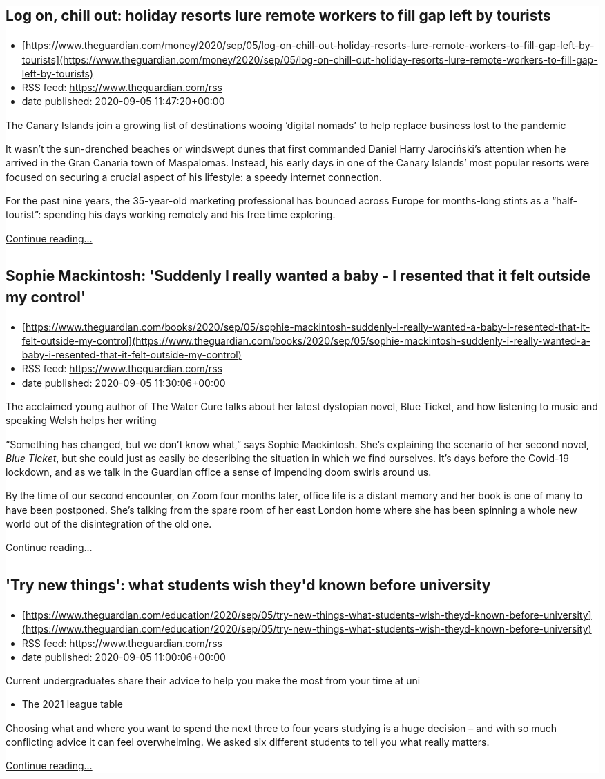 ## Log on, chill out: holiday resorts lure remote workers to fill gap left by tourists
 - [https://www.theguardian.com/money/2020/sep/05/log-on-chill-out-holiday-resorts-lure-remote-workers-to-fill-gap-left-by-tourists](https://www.theguardian.com/money/2020/sep/05/log-on-chill-out-holiday-resorts-lure-remote-workers-to-fill-gap-left-by-tourists)
 - RSS feed: https://www.theguardian.com/rss
 - date published: 2020-09-05 11:47:20+00:00

<p>The Canary Islands join a growing list of destinations wooing ‘digital nomads’ to help replace business lost to the pandemic<br /></p><p>It wasn’t the sun-drenched beaches or windswept dunes that first commanded Daniel Harry Jarociński’s attention when he arrived in the Gran Canaria town of Maspalomas. Instead, his early days in one of the Canary Islands’ most popular resorts were focused on securing a crucial aspect of his lifestyle: a speedy internet connection.</p><p>For the past nine years, the 35-year-old marketing professional has bounced across Europe for months-long stints as a “half-tourist”: spending his days working remotely and his free time exploring.</p> <a href="https://www.theguardian.com/money/2020/sep/05/log-on-chill-out-holiday-resorts-lure-remote-workers-to-fill-gap-left-by-tourists">Continue reading...</a>

## Sophie Mackintosh: 'Suddenly I really wanted a baby - I resented that it felt outside my control'
 - [https://www.theguardian.com/books/2020/sep/05/sophie-mackintosh-suddenly-i-really-wanted-a-baby-i-resented-that-it-felt-outside-my-control](https://www.theguardian.com/books/2020/sep/05/sophie-mackintosh-suddenly-i-really-wanted-a-baby-i-resented-that-it-felt-outside-my-control)
 - RSS feed: https://www.theguardian.com/rss
 - date published: 2020-09-05 11:30:06+00:00

<p>The acclaimed young author of The Water Cure talks about her latest dystopian novel, Blue Ticket, and how listening to music and speaking Welsh helps her writing</p><p>“Something has changed, but we don’t know what,” says Sophie Mackintosh. She’s explaining the scenario of her second novel, <em>Blue Ticket</em>, but she could just as easily be describing the situation in which we find ourselves. It’s days before the <a href="https://www.theguardian.com/world/coronavirus-outbreak">Covid-19</a> lockdown, and as we talk in the Guardian office a sense of impending doom swirls around us.</p><p>By the time of our second encounter, on Zoom four months later, office life is a distant memory and her book is one of many to have been postponed. She’s talking from the spare room of her east London home where she has been spinning a whole new world out of the disintegration of the old one.</p> <a href="https://www.theguardian.com/books/2020/sep/05/sophie-mackintosh-suddenly-i-really-wanted-a-baby-i-resented-that-it-felt-outside-my-control">Continue reading...</a>

## 'Try new things': what students wish they'd known before university
 - [https://www.theguardian.com/education/2020/sep/05/try-new-things-what-students-wish-theyd-known-before-university](https://www.theguardian.com/education/2020/sep/05/try-new-things-what-students-wish-theyd-known-before-university)
 - RSS feed: https://www.theguardian.com/rss
 - date published: 2020-09-05 11:00:06+00:00

<p>Current undergraduates share their advice to help you make the most from your time at uni</p><ul><li><a href="https://www.theguardian.com/education/ng-interactive/2020/sep/05/the-best-uk-universities-2021-league-table">The 2021 league table</a></li></ul><p>Choosing what and where you want to spend the next three to four years studying is a huge decision – and with so much conflicting advice it can feel overwhelming. We asked six different students to tell you what really matters.</p> <a href="https://www.theguardian.com/education/2020/sep/05/try-new-things-what-students-wish-theyd-known-before-university">Continue reading...</a>
